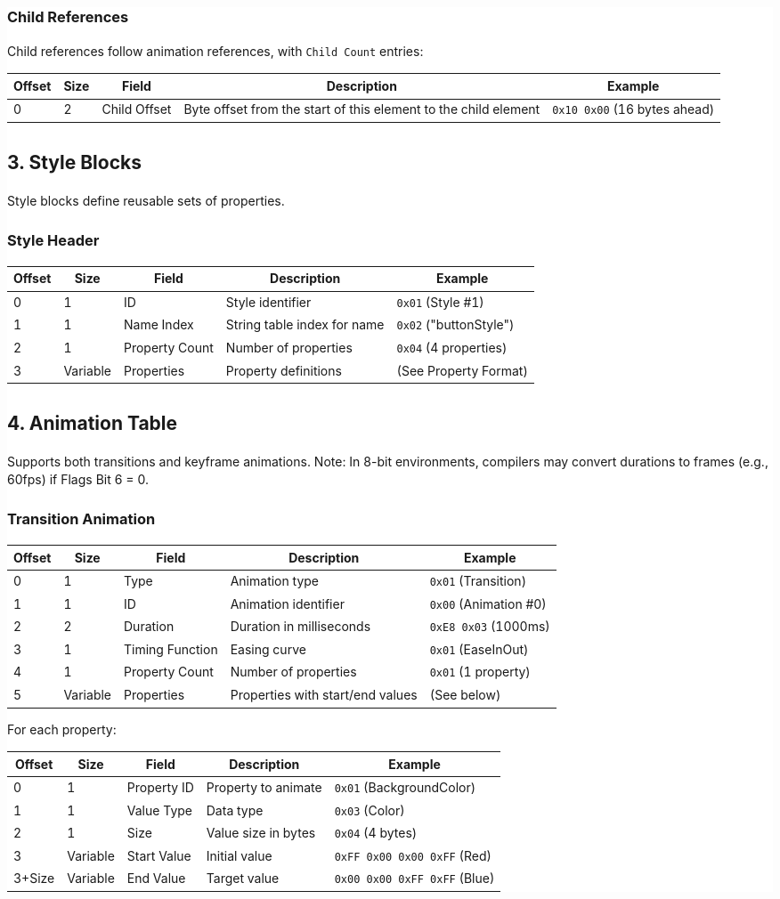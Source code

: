 ### Child References

Child references follow animation references, with `Child Count` entries:

| Offset | Size | Field | Description | Example |
|--------|------|-------|-------------|---------|
| 0      | 2    | Child Offset | Byte offset from the start of this element to the child element | `0x10 0x00` (16 bytes ahead) |

## 3. Style Blocks

Style blocks define reusable sets of properties.

### Style Header

| Offset | Size | Field | Description | Example |
|--------|------|-------|-------------|---------|
| 0 | 1 | ID | Style identifier | `0x01` (Style #1) |
| 1 | 1 | Name Index | String table index for name | `0x02` ("buttonStyle") |
| 2 | 1 | Property Count | Number of properties | `0x04` (4 properties) |
| 3 | Variable | Properties | Property definitions | (See Property Format) |

## 4. Animation Table

Supports both transitions and keyframe animations. Note: In 8-bit environments, compilers may convert durations to frames (e.g., 60fps) if Flags Bit 6 = 0.

### Transition Animation

| Offset | Size | Field | Description | Example |
|--------|------|-------|-------------|---------|
| 0 | 1 | Type | Animation type | `0x01` (Transition) |
| 1 | 1 | ID | Animation identifier | `0x00` (Animation #0) |
| 2 | 2 | Duration | Duration in milliseconds | `0xE8 0x03` (1000ms) |
| 3 | 1 | Timing Function | Easing curve | `0x01` (EaseInOut) |
| 4 | 1 | Property Count | Number of properties | `0x01` (1 property) |
| 5 | Variable | Properties | Properties with start/end values | (See below) |

For each property:

| Offset | Size | Field | Description | Example |
|--------|------|-------|-------------|---------|
| 0 | 1 | Property ID | Property to animate | `0x01` (BackgroundColor) |
| 1 | 1 | Value Type | Data type | `0x03` (Color) |
| 2 | 1 | Size | Value size in bytes | `0x04` (4 bytes) |
| 3 | Variable | Start Value | Initial value | `0xFF 0x00 0x00 0xFF` (Red) |
| 3+Size | Variable | End Value | Target value | `0x00 0x00 0xFF 0xFF` (Blue) |
